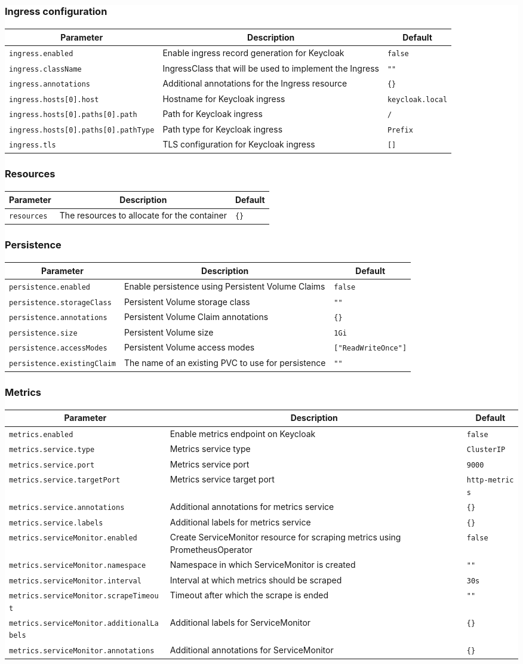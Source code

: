 ### Ingress configuration

| Parameter                            | Description                                             | Default          |
| ------------------------------------ | ------------------------------------------------------- | ---------------- |
| `ingress.enabled`                    | Enable ingress record generation for Keycloak           | `false`          |
| `ingress.className`                  | IngressClass that will be used to implement the Ingress | `""`             |
| `ingress.annotations`                | Additional annotations for the Ingress resource         | `{}`             |
| `ingress.hosts[0].host`              | Hostname for Keycloak ingress                           | `keycloak.local` |
| `ingress.hosts[0].paths[0].path`     | Path for Keycloak ingress                               | `/`              |
| `ingress.hosts[0].paths[0].pathType` | Path type for Keycloak ingress                          | `Prefix`         |
| `ingress.tls`                        | TLS configuration for Keycloak ingress                  | `[]`             |

### Resources

| Parameter   | Description                                 | Default |
| ----------- | ------------------------------------------- | ------- |
| `resources` | The resources to allocate for the container | `{}`    |

### Persistence

| Parameter                   | Description                                        | Default             |
| --------------------------- | -------------------------------------------------- | ------------------- |
| `persistence.enabled`       | Enable persistence using Persistent Volume Claims  | `false`             |
| `persistence.storageClass`  | Persistent Volume storage class                    | `""`                |
| `persistence.annotations`   | Persistent Volume Claim annotations                | `{}`                |
| `persistence.size`          | Persistent Volume size                             | `1Gi`               |
| `persistence.accessModes`   | Persistent Volume access modes                     | `["ReadWriteOnce"]` |
| `persistence.existingClaim` | The name of an existing PVC to use for persistence | `""`                |

### Metrics

| Parameter                                  | Description                                                                      | Default        |
| ------------------------------------------ | -------------------------------------------------------------------------------- | -------------- |
| `metrics.enabled`                          | Enable metrics endpoint on Keycloak                                              | `false`        |
| `metrics.service.type`                     | Metrics service type                                                             | `ClusterIP`    |
| `metrics.service.port`                     | Metrics service port                                                             | `9000`         |
| `metrics.service.targetPort`               | Metrics service target port                                                      | `http-metrics` |
| `metrics.service.annotations`              | Additional annotations for metrics service                                       | `{}`           |
| `metrics.service.labels`                   | Additional labels for metrics service                                            | `{}`           |
| `metrics.serviceMonitor.enabled`           | Create ServiceMonitor resource for scraping metrics using PrometheusOperator     | `false`        |
| `metrics.serviceMonitor.namespace`         | Namespace in which ServiceMonitor is created                                     | `""`           |
| `metrics.serviceMonitor.interval`          | Interval at which metrics should be scraped                                      | `30s`          |
| `metrics.serviceMonitor.scrapeTimeout`     | Timeout after which the scrape is ended                                          | `""`           |
| `metrics.serviceMonitor.additionalLabels`  | Additional labels for ServiceMonitor                                             | `{}`           |
| `metrics.serviceMonitor.annotations`       | Additional annotations for ServiceMonitor                                        | `{}`           |